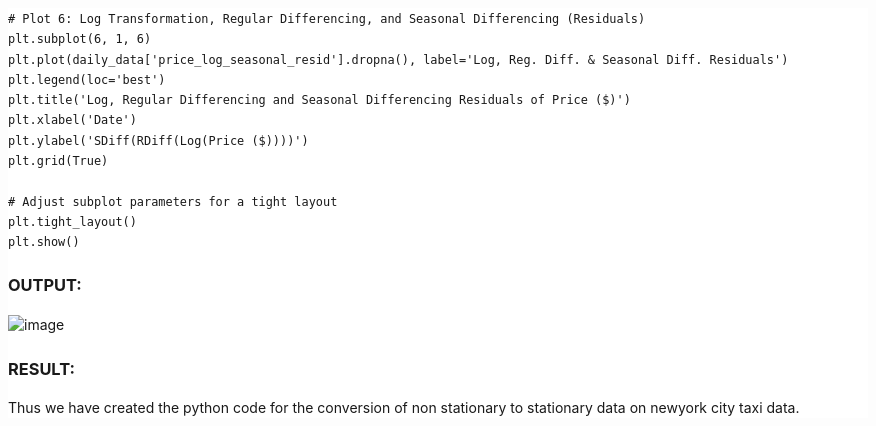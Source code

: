 ```
# Plot 6: Log Transformation, Regular Differencing, and Seasonal Differencing (Residuals)
plt.subplot(6, 1, 6)
plt.plot(daily_data['price_log_seasonal_resid'].dropna(), label='Log, Reg. Diff. & Seasonal Diff. Residuals')
plt.legend(loc='best')
plt.title('Log, Regular Differencing and Seasonal Differencing Residuals of Price ($)')
plt.xlabel('Date')
plt.ylabel('SDiff(RDiff(Log(Price ($))))')
plt.grid(True)

# Adjust subplot parameters for a tight layout
plt.tight_layout()
plt.show()
```
### OUTPUT:

<img width="1589" height="1789" alt="image" src="https://github.com/user-attachments/assets/346ef2a6-b642-495e-961e-4bfaf771a112" />




### RESULT:
Thus we have created the python code for the conversion of non stationary to stationary data on newyork city taxi
data.
